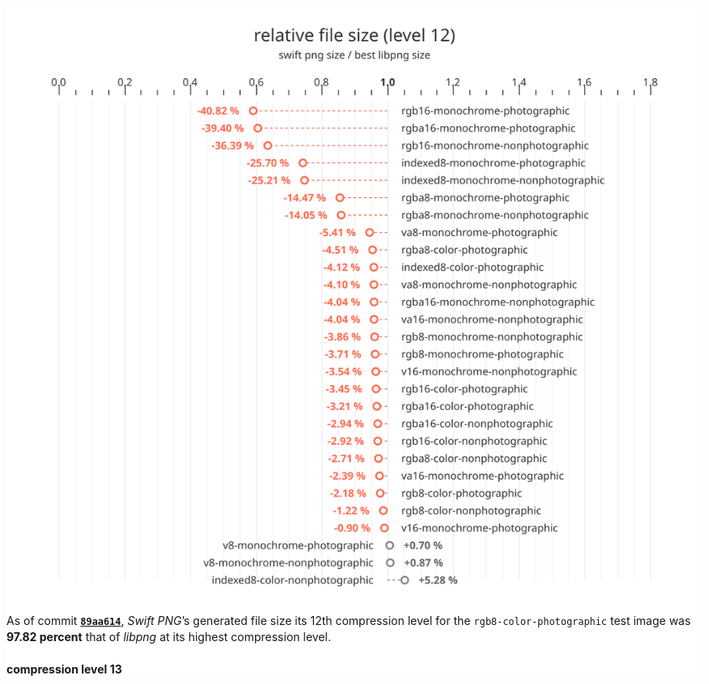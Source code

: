 ![compression ratios](../benchmarks/results/compression-size@12.svg)

As of commit **[`89aa614`](https://github.com/kelvin13/swift-png/commit/89aa614cf3d0c88ec74f0048d2f10d603c8c1bb8)**, *Swift PNG*’s generated file size its 12th compression level for the `rgb8-color-photographic` test image was **97.82 percent** that of *libpng* at its highest compression level.


#### compression level 13
